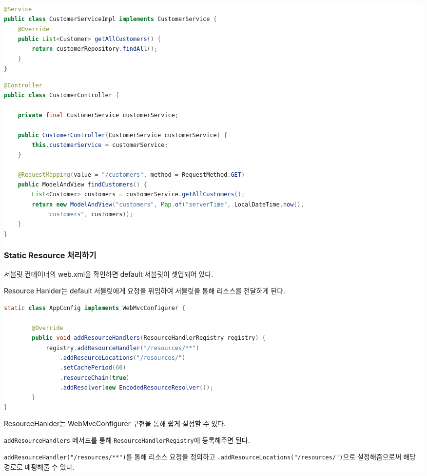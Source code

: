 
```java
@Service
public class CustomerServiceImpl implements CustomerService {
    @Override
    public List<Customer> getAllCustomers() {
        return customerRepository.findAll();
    }
}
```

```java
@Controller
public class CustomerController {

    private final CustomerService customerService;

    public CustomerController(CustomerService customerService) {
        this.customerService = customerService;
    }

    @RequestMapping(value = "/customers", method = RequestMethod.GET)
    public ModelAndView findCustomers() {
        List<Customer> customers = customerService.getAllCustomers();
        return new ModelAndView("customers", Map.of("serverTime", LocalDateTime.now(),
            "customers", customers));
    }
}
```



### Static Resource 처리하기 

서블릿 컨테이너의 web.xml을 확인하면 default 서블릿이 셋업되어 있다. 

Resource Hanlder는 default 서블릿에게 요청을 위임하여 서블릿을 통해 리소스를 전달하게 된다.

```java
static class AppConfig implements WebMvcConfigurer {

        @Override
        public void addResourceHandlers(ResourceHandlerRegistry registry) {
            registry.addResourceHandler("/resources/**")
                .addResourceLocations("/resources/")
                .setCachePeriod(60)
                .resourceChain(true)
                .addResolver(new EncodedResourceResolver());
        }
}
```

ResourceHanlder는 WebMvcConfigurer 구현을 통해 쉽게 설정할 수 있다. 

`addResourceHandlers` 메서드를 통해 `ResourceHandlerRegistry`에 등록해주면 된다. 

`addResourceHandler("/resources/**")`를 통해 리소스 요청을 정의하고   `.addResourceLocations("/resources/")`으로 설정해줌으로써 해당 경로로 매핑해줄 수 있다. 
